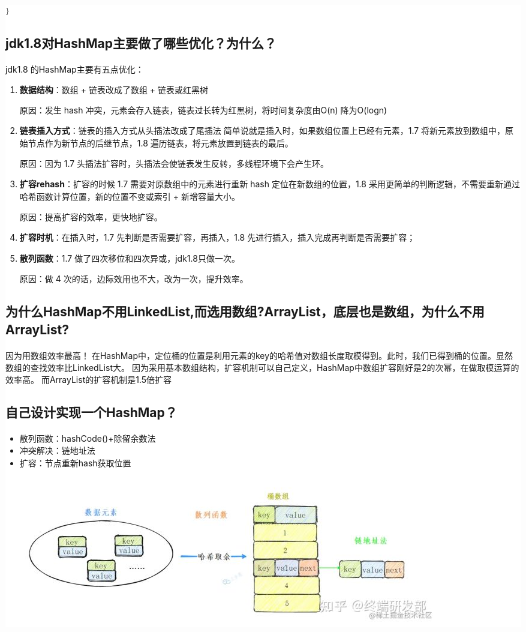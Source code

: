 ```java
}
```



## jdk1.8对HashMap主要做了哪些优化？为什么？

jdk1.8 的HashMap主要有五点优化：

1. **数据结构**：数组 + 链表改成了数组 + 链表或红黑树

   原因：发生 hash 冲突，元素会存入链表，链表过长转为红黑树，将时间复杂度由O(n)
   降为O(logn)

   

2. **链表插入方式**：链表的插入方式从头插法改成了尾插法
   简单说就是插入时，如果数组位置上已经有元素，1.7 将新元素放到数组中，原始节点作为新节点的后继节点，1.8 遍历链表，将元素放置到链表的最后。

   原因：因为 1.7 头插法扩容时，头插法会使链表发生反转，多线程环境下会产生环。

3. **扩容rehash**：扩容的时候 1.7 需要对原数组中的元素进行重新 hash 定位在新数组的位置，1.8 采用更简单的判断逻辑，不需要重新通过哈希函数计算位置，新的位置不变或索引 + 新增容量大小。

   原因：提高扩容的效率，更快地扩容。

4. **扩容时机**：在插入时，1.7 先判断是否需要扩容，再插入，1.8 先进行插入，插入完成再判断是否需要扩容；

5. **散列函数**：1.7 做了四次移位和四次异或，jdk1.8只做一次。

   原因：做 4 次的话，边际效用也不大，改为一次，提升效率。

   

   

## 为什么HashMap不用LinkedList,而选用数组?ArrayList，底层也是数组，为什么不用ArrayList?

因为用数组效率最高！
在HashMap中，定位桶的位置是利用元素的key的哈希值对数组长度取模得到。此时，我们已得到桶的位置。显然数组的查找效率比LinkedList大。
因为采用基本数组结构，扩容机制可以自己定义，HashMap中数组扩容刚好是2的次幂，在做取模运算的效率高。
而ArrayList的扩容机制是1.5倍扩容   

  

   

## 自己设计实现一个HashMap？

- 散列函数：hashCode()+除留余数法
- 冲突解决：链地址法
- 扩容：节点重新hash获取位置

![](./JAVA-HashMap面试题/customize_hashmap.jpg)
